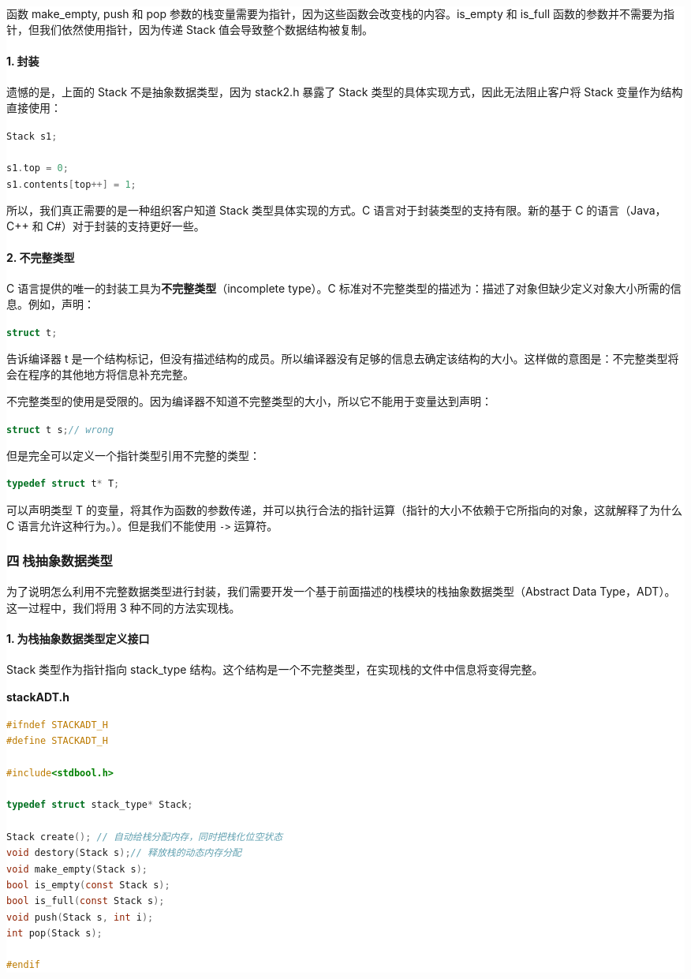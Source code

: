 函数 make_empty, push 和 pop 参数的栈变量需要为指针，因为这些函数会改变栈的内容。is_empty 和 is_full 函数的参数并不需要为指针，但我们依然使用指针，因为传递 Stack 值会导致整个数据结构被复制。

#### 1. 封装

遗憾的是，上面的 Stack 不是抽象数据类型，因为 stack2.h 暴露了 Stack 类型的具体实现方式，因此无法阻止客户将 Stack 变量作为结构直接使用：

```c
Stack s1;

s1.top = 0;
s1.contents[top++] = 1;
```

所以，我们真正需要的是一种组织客户知道 Stack 类型具体实现的方式。C 语言对于封装类型的支持有限。新的基于 C 的语言（Java，C++ 和 C#）对于封装的支持更好一些。



#### 2. 不完整类型

C 语言提供的唯一的封装工具为**不完整类型**（incomplete type）。C 标准对不完整类型的描述为：描述了对象但缺少定义对象大小所需的信息。例如，声明：

```c
struct t;
```

告诉编译器 t 是一个结构标记，但没有描述结构的成员。所以编译器没有足够的信息去确定该结构的大小。这样做的意图是：不完整类型将会在程序的其他地方将信息补充完整。

不完整类型的使用是受限的。因为编译器不知道不完整类型的大小，所以它不能用于变量达到声明：

```c
struct t s;// wrong
```

但是完全可以定义一个指针类型引用不完整的类型：

```c
typedef struct t* T;
```

可以声明类型 T 的变量，将其作为函数的参数传递，并可以执行合法的指针运算（指针的大小不依赖于它所指向的对象，这就解释了为什么 C 语言允许这种行为。）。但是我们不能使用 `->` 运算符。



### 四  栈抽象数据类型

为了说明怎么利用不完整数据类型进行封装，我们需要开发一个基于前面描述的栈模块的栈抽象数据类型（Abstract Data Type，ADT）。这一过程中，我们将用 3 种不同的方法实现栈。

#### 1. 为栈抽象数据类型定义接口

Stack 类型作为指针指向 stack_type 结构。这个结构是一个不完整类型，在实现栈的文件中信息将变得完整。

**stackADT.h**

```c
#ifndef STACKADT_H
#define STACKADT_H

#include<stdbool.h>

typedef struct stack_type* Stack;

Stack create(); // 自动给栈分配内存，同时把栈化位空状态
void destory(Stack s);// 释放栈的动态内存分配
void make_empty(Stack s);
bool is_empty(const Stack s);
bool is_full(const Stack s);
void push(Stack s, int i);
int pop(Stack s);

#endif
```


[^1]: 优化阻碍进化。[Epigrams on Programming 编程警句 ](https://epigrams-on-programming.readthedocs.io/zh_CN/latest/epigrams.html)